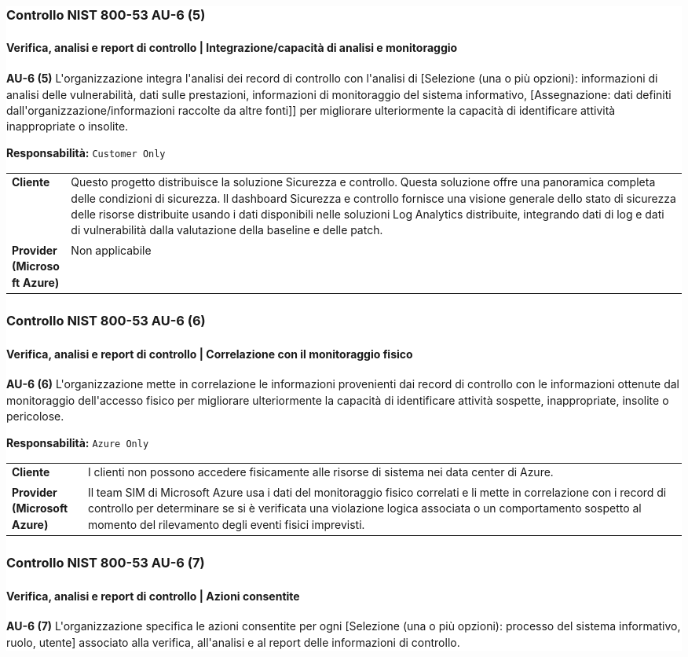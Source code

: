 
 ### <a name="nist-800-53-control-au-6-5"></a>Controllo NIST 800-53 AU-6 (5)

#### <a name="audit-review-analysis-and-reporting--integration--scanning-and-monitoring-capabilities"></a>Verifica, analisi e report di controllo | Integrazione/capacità di analisi e monitoraggio

**AU-6 (5)** L'organizzazione integra l'analisi dei record di controllo con l'analisi di [Selezione (una o più opzioni): informazioni di analisi delle vulnerabilità, dati sulle prestazioni, informazioni di monitoraggio del sistema informativo, [Assegnazione: dati definiti dall'organizzazione/informazioni raccolte da altre fonti]] per migliorare ulteriormente la capacità di identificare attività inappropriate o insolite.

**Responsabilità:** `Customer Only`

|||
|---|---|
| **Cliente** | Questo progetto distribuisce la soluzione Sicurezza e controllo. Questa soluzione offre una panoramica completa delle condizioni di sicurezza. Il dashboard Sicurezza e controllo fornisce una visione generale dello stato di sicurezza delle risorse distribuite usando i dati disponibili nelle soluzioni Log Analytics distribuite, integrando dati di log e dati di vulnerabilità dalla valutazione della baseline e delle patch. |
| **Provider (Microsoft Azure)** | Non applicabile |


 ### <a name="nist-800-53-control-au-6-6"></a>Controllo NIST 800-53 AU-6 (6)

#### <a name="audit-review-analysis-and-reporting--correlation-with-physical-monitoring"></a>Verifica, analisi e report di controllo | Correlazione con il monitoraggio fisico

**AU-6 (6)** L'organizzazione mette in correlazione le informazioni provenienti dai record di controllo con le informazioni ottenute dal monitoraggio dell'accesso fisico per migliorare ulteriormente la capacità di identificare attività sospette, inappropriate, insolite o pericolose.

**Responsabilità:** `Azure Only`

|||
|---|---|
| **Cliente** | I clienti non possono accedere fisicamente alle risorse di sistema nei data center di Azure. |
| **Provider (Microsoft Azure)** | Il team SIM di Microsoft Azure usa i dati del monitoraggio fisico correlati e li mette in correlazione con i record di controllo per determinare se si è verificata una violazione logica associata o un comportamento sospetto al momento del rilevamento degli eventi fisici imprevisti. |


 ### <a name="nist-800-53-control-au-6-7"></a>Controllo NIST 800-53 AU-6 (7)

#### <a name="audit-review-analysis-and-reporting--permitted-actions"></a>Verifica, analisi e report di controllo | Azioni consentite

**AU-6 (7)** L'organizzazione specifica le azioni consentite per ogni [Selezione (una o più opzioni): processo del sistema informativo, ruolo, utente] associato alla verifica, all'analisi e al report delle informazioni di controllo.
